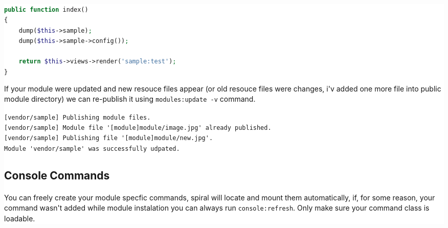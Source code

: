```php
public function index()
{
    dump($this->sample);
    dump($this->sample->config());

    return $this->views->render('sample:test');
}
```

If your module were updated and new resouce files appear (or old resouce files were changes, i'v added one more file into public module directory) we can re-publish it using `modules:update -v` command.

```
[vendor/sample] Publishing module files.
[vendor/sample] Module file '[module]module/image.jpg' already published.
[vendor/sample] Publishing file '[module]module/new.jpg'.
Module 'vendor/sample' was successfully udpated.
```

## Console Commands 
You can freely create your module specfic commands, spiral will locate and mount them automatically, if, for some reason, your command wasn't added while module instalation you can always run `console:refresh`. Only make sure your command class is loadable.
